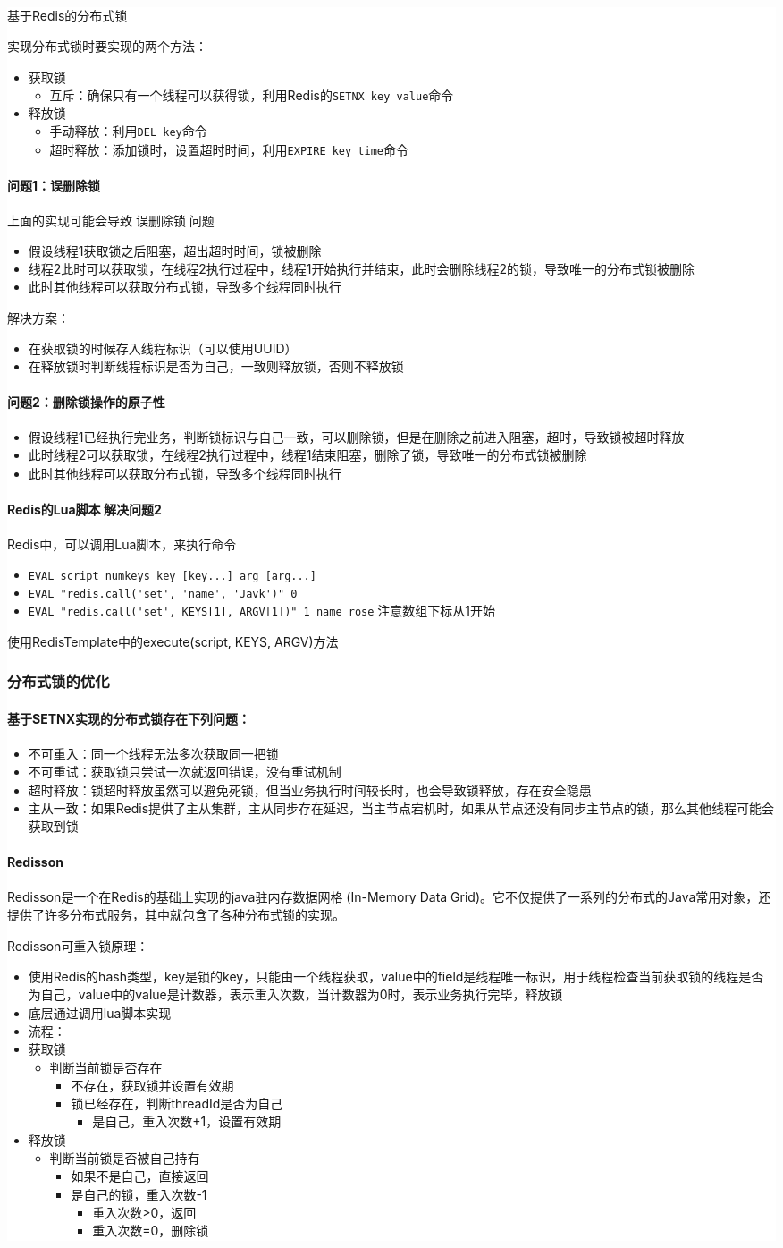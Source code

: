 基于Redis的分布式锁

实现分布式锁时要实现的两个方法：
- 获取锁
  - 互斥：确保只有一个线程可以获得锁，利用Redis的`SETNX key value`命令
- 释放锁
  - 手动释放：利用`DEL key`命令
  - 超时释放：添加锁时，设置超时时间，利用`EXPIRE key time`命令

#### 问题1：误删除锁

上面的实现可能会导致 误删除锁 问题
- 假设线程1获取锁之后阻塞，超出超时时间，锁被删除
- 线程2此时可以获取锁，在线程2执行过程中，线程1开始执行并结束，此时会删除线程2的锁，导致唯一的分布式锁被删除
- 此时其他线程可以获取分布式锁，导致多个线程同时执行

解决方案：
- 在获取锁的时候存入线程标识（可以使用UUID）
- 在释放锁时判断线程标识是否为自己，一致则释放锁，否则不释放锁

#### 问题2：删除锁操作的原子性

- 假设线程1已经执行完业务，判断锁标识与自己一致，可以删除锁，但是在删除之前进入阻塞，超时，导致锁被超时释放
- 此时线程2可以获取锁，在线程2执行过程中，线程1结束阻塞，删除了锁，导致唯一的分布式锁被删除
- 此时其他线程可以获取分布式锁，导致多个线程同时执行

#### Redis的Lua脚本 解决问题2

Redis中，可以调用Lua脚本，来执行命令
- `EVAL script numkeys key [key...] arg [arg...]`
- `EVAL "redis.call('set', 'name', 'Javk')" 0`
- `EVAL "redis.call('set', KEYS[1], ARGV[1])" 1 name rose`  注意数组下标从1开始

使用RedisTemplate中的execute(script, KEYS, ARGV)方法

### 分布式锁的优化

#### 基于SETNX实现的分布式锁存在下列问题：
- 不可重入：同一个线程无法多次获取同一把锁
- 不可重试：获取锁只尝试一次就返回错误，没有重试机制
- 超时释放：锁超时释放虽然可以避免死锁，但当业务执行时间较长时，也会导致锁释放，存在安全隐患
- 主从一致：如果Redis提供了主从集群，主从同步存在延迟，当主节点宕机时，如果从节点还没有同步主节点的锁，那么其他线程可能会获取到锁

#### Redisson
Redisson是一个在Redis的基础上实现的java驻内存数据网格 (In-Memory Data Grid)。它不仅提供了一系列的分布式的Java常用对象，还提供了许多分布式服务，其中就包含了各种分布式锁的实现。

Redisson可重入锁原理：
- 使用Redis的hash类型，key是锁的key，只能由一个线程获取，value中的field是线程唯一标识，用于线程检查当前获取锁的线程是否为自己，value中的value是计数器，表示重入次数，当计数器为0时，表示业务执行完毕，释放锁
- 底层通过调用lua脚本实现
- 流程：
- 获取锁
  - 判断当前锁是否存在
    - 不存在，获取锁并设置有效期
    - 锁已经存在，判断threadId是否为自己
      - 是自己，重入次数+1，设置有效期
- 释放锁
  - 判断当前锁是否被自己持有
    - 如果不是自己，直接返回
    - 是自己的锁，重入次数-1
      - 重入次数>0，返回
      - 重入次数=0，删除锁
